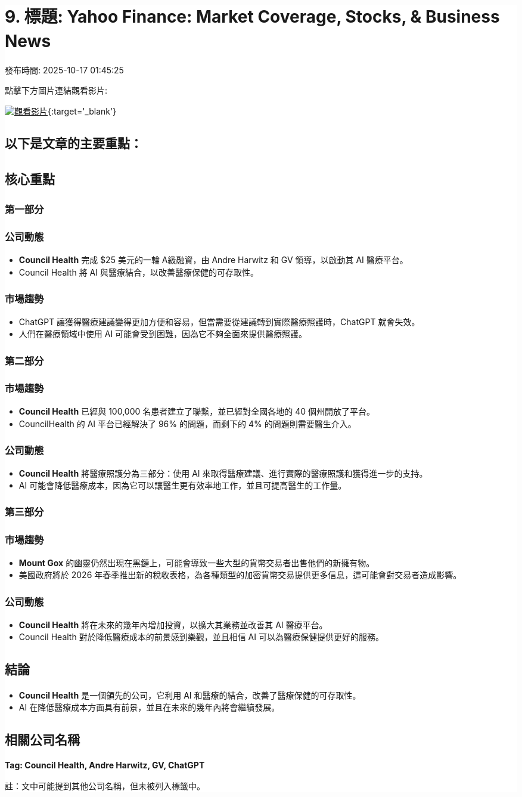 # 9. 標題: Yahoo Finance: Market Coverage, Stocks, & Business News
發布時間: 2025-10-17 01:45:25

點擊下方圖片連結觀看影片:

 [![觀看影片](https://i.ytimg.com/vi/op6WWcxR7as/sddefault.jpg)](https://www.youtube.com/watch?v=op6WWcxR7as){:target='_blank'}

## 以下是文章的主要重點：

## 核心重點
### 第一部分
### 公司動態
- **Council Health** 完成 $25 美元的一輪 A級融資，由 Andre Harwitz 和 GV 領導，以啟動其 AI 醫療平台。
- Council Health 將 AI 與醫療結合，以改善醫療保健的可存取性。

### 市場趨勢
- ChatGPT 讓獲得醫療建議變得更加方便和容易，但當需要從建議轉到實際醫療照護時，ChatGPT 就會失效。
- 人們在醫療領域中使用 AI 可能會受到困難，因為它不夠全面來提供醫療照護。

### 第二部分
### 市場趨勢
- **Council Health** 已經與 100,000 名患者建立了聯繫，並已經對全國各地的 40 個州開放了平台。
- CouncilHealth 的 AI 平台已經解決了 96% 的問題，而剩下的 4% 的問題則需要醫生介入。

### 公司動態
- **Council Health** 將醫療照護分為三部分：使用 AI 來取得醫療建議、進行實際的醫療照護和獲得進一步的支持。
- AI 可能會降低醫療成本，因為它可以讓醫生更有效率地工作，並且可提高醫生的工作量。

### 第三部分
### 市場趨勢
- **Mount Gox** 的幽靈仍然出現在黑鏈上，可能會導致一些大型的貨幣交易者出售他們的新擁有物。
- 美國政府將於 2026 年春季推出新的稅收表格，為各種類型的加密貨幣交易提供更多信息，這可能會對交易者造成影響。

### 公司動態
- **Council Health** 將在未來的幾年內增加投資，以擴大其業務並改善其 AI 醫療平台。
- Council Health 對於降低醫療成本的前景感到樂觀，並且相信 AI 可以為醫療保健提供更好的服務。

## 結論
- **Council Health** 是一個領先的公司，它利用 AI 和醫療的結合，改善了醫療保健的可存取性。
- AI 在降低醫療成本方面具有前景，並且在未來的幾年內將會繼續發展。

## 相關公司名稱
**Tag: Council Health, Andre Harwitz, GV, ChatGPT**

註：文中可能提到其他公司名稱，但未被列入標籤中。


